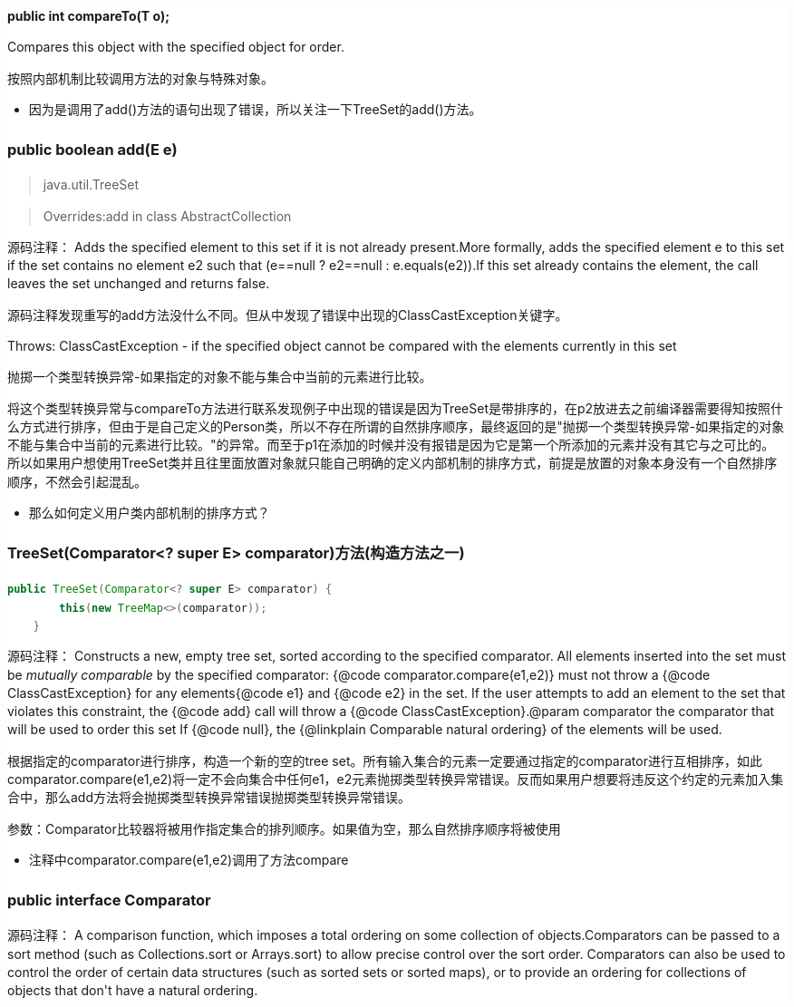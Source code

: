 **public int compareTo(T o);**

Compares this object with the specified object for order.

按照内部机制比较调用方法的对象与特殊对象。

* 因为是调用了add()方法的语句出现了错误，所以关注一下TreeSet的add()方法。

### public boolean add(E e)
>java.util.TreeSet

>Overrides:add in class AbstractCollection

源码注释：
Adds the specified element to this set if it is not already present.More formally, adds the specified element e to this set if the set contains no element e2 such that (e==null ? e2==null : e.equals(e2)).If this set already contains the element, the call leaves the set unchanged and returns false.

源码注释发现重写的add方法没什么不同。但从中发现了错误中出现的ClassCastException关键字。

Throws:
ClassCastException - if the specified object cannot be compared with the elements currently in this set

抛掷一个类型转换异常-如果指定的对象不能与集合中当前的元素进行比较。

将这个类型转换异常与compareTo方法进行联系发现例子中出现的错误是因为TreeSet是带排序的，在p2放进去之前编译器需要得知按照什么方式进行排序，但由于是自己定义的Person类，所以不存在所谓的自然排序顺序，最终返回的是"抛掷一个类型转换异常-如果指定的对象不能与集合中当前的元素进行比较。"的异常。而至于p1在添加的时候并没有报错是因为它是第一个所添加的元素并没有其它与之可比的。所以如果用户想使用TreeSet类并且往里面放置对象就只能自己明确的定义内部机制的排序方式，前提是放置的对象本身没有一个自然排序顺序，不然会引起混乱。

* 那么如何定义用户类内部机制的排序方式？

### TreeSet(Comparator<? super E> comparator)方法(构造方法之一)
```java
public TreeSet(Comparator<? super E> comparator) {
        this(new TreeMap<>(comparator));
    }
```
源码注释：
Constructs a new, empty tree set, sorted according to the specified comparator.  All elements inserted into the set must be <i>mutually comparable</i> by the specified comparator: {@code comparator.compare(e1,e2)} must not throw a {@code ClassCastException} for any elements{@code e1} and {@code e2} in the set.  If the user attempts to add an element to the set that violates this constraint, the {@code add} call will throw a {@code ClassCastException}.@param comparator the comparator that will be used to order this set If {@code null}, the {@linkplain Comparable natural ordering} of the elements will be used.

根据指定的comparator进行排序，构造一个新的空的tree set。所有输入集合的元素一定要通过指定的comparator进行互相排序，如此comparator.compare(e1,e2)将一定不会向集合中任何e1，e2元素抛掷类型转换异常错误。反而如果用户想要将违反这个约定的元素加入集合中，那么add方法将会抛掷类型转换异常错误抛掷类型转换异常错误。

参数：Comparator比较器将被用作指定集合的排列顺序。如果值为空，那么自然排序顺序将被使用

* 注释中comparator.compare(e1,e2)调用了方法compare

### public interface Comparator<T>
源码注释：
A comparison function, which imposes a total ordering on some collection of objects.Comparators can be passed to a sort method (such as Collections.sort or Arrays.sort) to allow precise control over the sort order. Comparators can also be used to control the order of certain data structures (such as sorted sets or sorted maps), or to provide an ordering for collections of objects that don't have a natural ordering.
